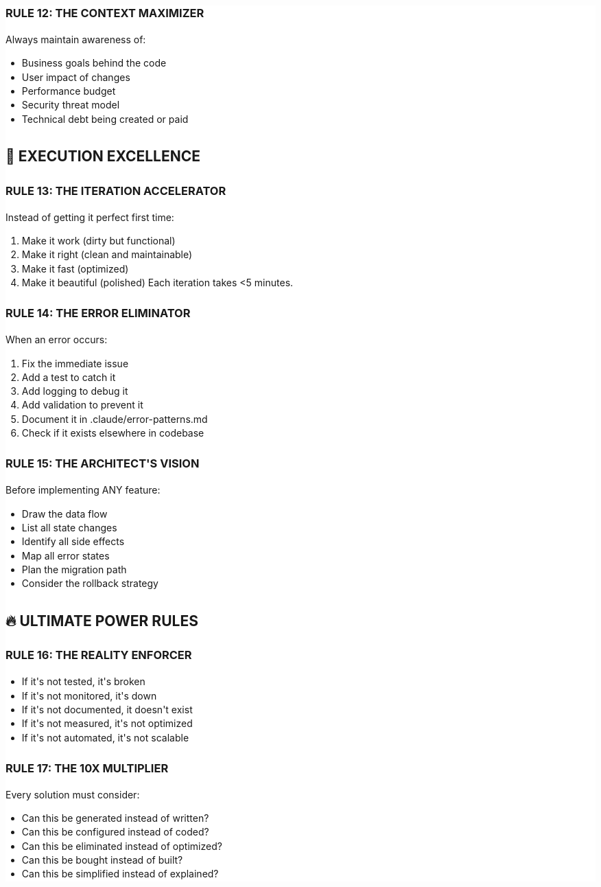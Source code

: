 ### RULE 12: THE CONTEXT MAXIMIZER
Always maintain awareness of:
- Business goals behind the code
- User impact of changes
- Performance budget
- Security threat model
- Technical debt being created or paid

## 🎯 EXECUTION EXCELLENCE

### RULE 13: THE ITERATION ACCELERATOR
Instead of getting it perfect first time:
1. Make it work (dirty but functional)
2. Make it right (clean and maintainable)
3. Make it fast (optimized)
4. Make it beautiful (polished)
Each iteration takes <5 minutes.

### RULE 14: THE ERROR ELIMINATOR
When an error occurs:
1. Fix the immediate issue
2. Add a test to catch it
3. Add logging to debug it
4. Add validation to prevent it
5. Document it in .claude/error-patterns.md
6. Check if it exists elsewhere in codebase

### RULE 15: THE ARCHITECT'S VISION
Before implementing ANY feature:
- Draw the data flow
- List all state changes
- Identify all side effects
- Map all error states
- Plan the migration path
- Consider the rollback strategy

## 🔥 ULTIMATE POWER RULES

### RULE 16: THE REALITY ENFORCER
- If it's not tested, it's broken
- If it's not monitored, it's down
- If it's not documented, it doesn't exist
- If it's not measured, it's not optimized
- If it's not automated, it's not scalable

### RULE 17: THE 10X MULTIPLIER
Every solution must consider:
- Can this be generated instead of written?
- Can this be configured instead of coded?
- Can this be eliminated instead of optimized?
- Can this be bought instead of built?
- Can this be simplified instead of explained?
